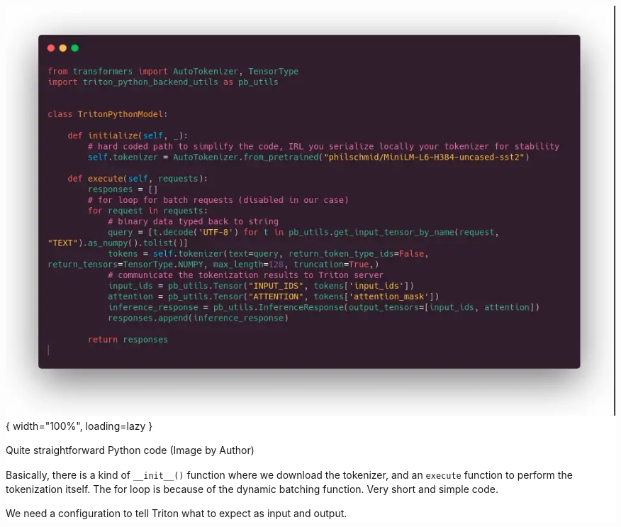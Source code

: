   ![Quite straightforward Python code](quite-straightforward-python-code.webp){ width="100%", loading=lazy }
  <figcaption>Quite straightforward Python code (Image by Author)</figcaption>
</figure>

Basically, there is a kind of `__init__()` function where we download the tokenizer, and an `execute` function to
perform the
tokenization itself. The for loop is because of the dynamic batching function. Very short and simple code.

We need a configuration to tell Triton what to expect as input and output.

<figure markdown>